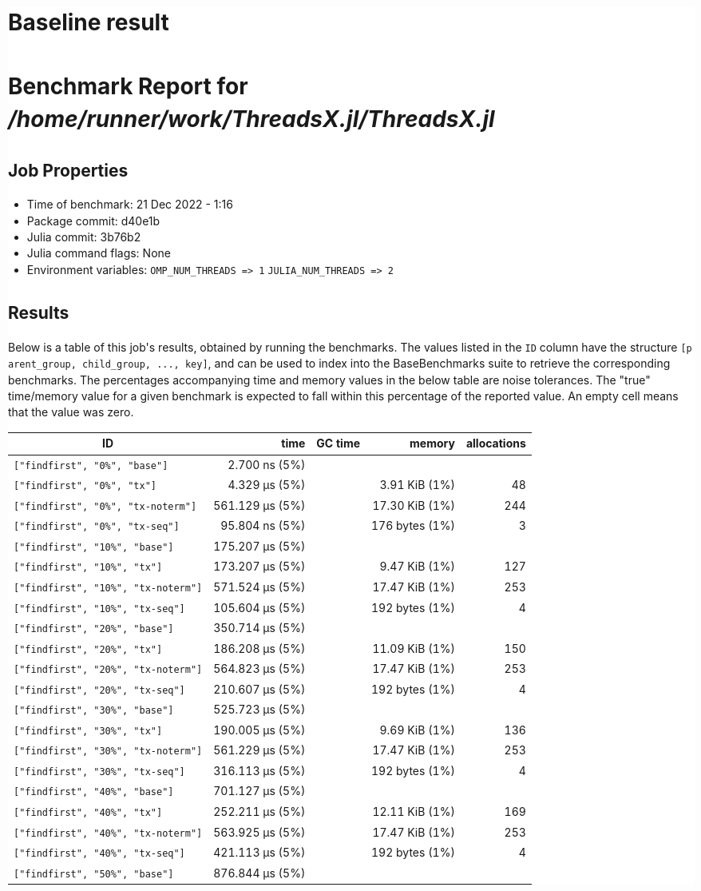 # Baseline result
# Benchmark Report for */home/runner/work/ThreadsX.jl/ThreadsX.jl*

## Job Properties
* Time of benchmark: 21 Dec 2022 - 1:16
* Package commit: d40e1b
* Julia commit: 3b76b2
* Julia command flags: None
* Environment variables: `OMP_NUM_THREADS => 1` `JULIA_NUM_THREADS => 2`

## Results
Below is a table of this job's results, obtained by running the benchmarks.
The values listed in the `ID` column have the structure `[parent_group, child_group, ..., key]`, and can be used to
index into the BaseBenchmarks suite to retrieve the corresponding benchmarks.
The percentages accompanying time and memory values in the below table are noise tolerances. The "true"
time/memory value for a given benchmark is expected to fall within this percentage of the reported value.
An empty cell means that the value was zero.

| ID                                                                   | time            | GC time   | memory          | allocations |
|----------------------------------------------------------------------|----------------:|----------:|----------------:|------------:|
| `["findfirst", "0%", "base"]`                                        |   2.700 ns (5%) |           |                 |             |
| `["findfirst", "0%", "tx"]`                                          |   4.329 μs (5%) |           |   3.91 KiB (1%) |          48 |
| `["findfirst", "0%", "tx-noterm"]`                                   | 561.129 μs (5%) |           |  17.30 KiB (1%) |         244 |
| `["findfirst", "0%", "tx-seq"]`                                      |  95.804 ns (5%) |           |  176 bytes (1%) |           3 |
| `["findfirst", "10%", "base"]`                                       | 175.207 μs (5%) |           |                 |             |
| `["findfirst", "10%", "tx"]`                                         | 173.207 μs (5%) |           |   9.47 KiB (1%) |         127 |
| `["findfirst", "10%", "tx-noterm"]`                                  | 571.524 μs (5%) |           |  17.47 KiB (1%) |         253 |
| `["findfirst", "10%", "tx-seq"]`                                     | 105.604 μs (5%) |           |  192 bytes (1%) |           4 |
| `["findfirst", "20%", "base"]`                                       | 350.714 μs (5%) |           |                 |             |
| `["findfirst", "20%", "tx"]`                                         | 186.208 μs (5%) |           |  11.09 KiB (1%) |         150 |
| `["findfirst", "20%", "tx-noterm"]`                                  | 564.823 μs (5%) |           |  17.47 KiB (1%) |         253 |
| `["findfirst", "20%", "tx-seq"]`                                     | 210.607 μs (5%) |           |  192 bytes (1%) |           4 |
| `["findfirst", "30%", "base"]`                                       | 525.723 μs (5%) |           |                 |             |
| `["findfirst", "30%", "tx"]`                                         | 190.005 μs (5%) |           |   9.69 KiB (1%) |         136 |
| `["findfirst", "30%", "tx-noterm"]`                                  | 561.229 μs (5%) |           |  17.47 KiB (1%) |         253 |
| `["findfirst", "30%", "tx-seq"]`                                     | 316.113 μs (5%) |           |  192 bytes (1%) |           4 |
| `["findfirst", "40%", "base"]`                                       | 701.127 μs (5%) |           |                 |             |
| `["findfirst", "40%", "tx"]`                                         | 252.211 μs (5%) |           |  12.11 KiB (1%) |         169 |
| `["findfirst", "40%", "tx-noterm"]`                                  | 563.925 μs (5%) |           |  17.47 KiB (1%) |         253 |
| `["findfirst", "40%", "tx-seq"]`                                     | 421.113 μs (5%) |           |  192 bytes (1%) |           4 |
| `["findfirst", "50%", "base"]`                                       | 876.844 μs (5%) |           |                 |             |